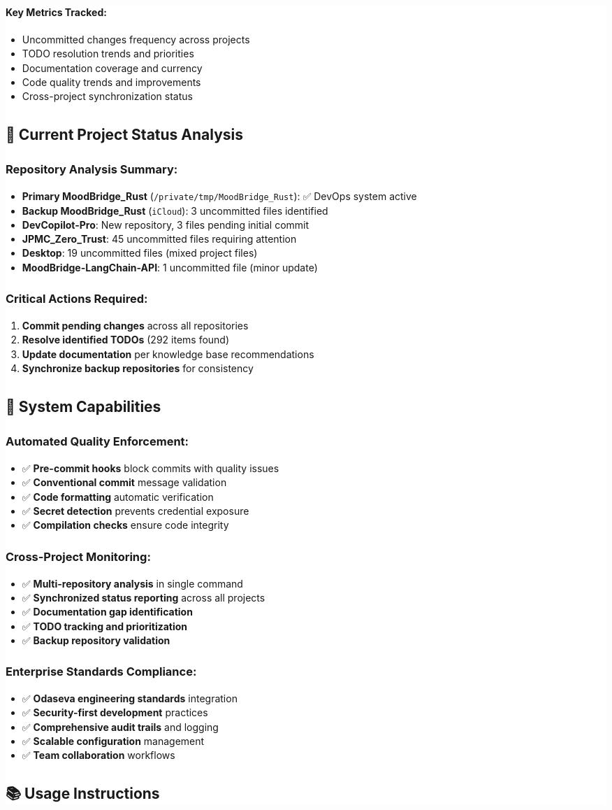#### Key Metrics Tracked:
- Uncommitted changes frequency across projects
- TODO resolution trends and priorities
- Documentation coverage and currency
- Code quality trends and improvements
- Cross-project synchronization status

## 🔧 Current Project Status Analysis

### Repository Analysis Summary:
- **Primary MoodBridge_Rust** (`/private/tmp/MoodBridge_Rust`): ✅ DevOps system active
- **Backup MoodBridge_Rust** (`iCloud`): 3 uncommitted files identified
- **DevCopilot-Pro**: New repository, 3 files pending initial commit
- **JPMC_Zero_Trust**: 45 uncommitted files requiring attention
- **Desktop**: 19 uncommitted files (mixed project files)
- **MoodBridge-LangChain-API**: 1 uncommitted file (minor update)

### Critical Actions Required:
1. **Commit pending changes** across all repositories
2. **Resolve identified TODOs** (292 items found)
3. **Update documentation** per knowledge base recommendations
4. **Synchronize backup repositories** for consistency

## 🚀 System Capabilities

### Automated Quality Enforcement:
- ✅ **Pre-commit hooks** block commits with quality issues
- ✅ **Conventional commit** message validation
- ✅ **Code formatting** automatic verification
- ✅ **Secret detection** prevents credential exposure
- ✅ **Compilation checks** ensure code integrity

### Cross-Project Monitoring:
- ✅ **Multi-repository analysis** in single command
- ✅ **Synchronized status reporting** across all projects
- ✅ **Documentation gap identification** 
- ✅ **TODO tracking and prioritization**
- ✅ **Backup repository validation**

### Enterprise Standards Compliance:
- ✅ **Odaseva engineering standards** integration
- ✅ **Security-first development** practices
- ✅ **Comprehensive audit trails** and logging
- ✅ **Scalable configuration** management
- ✅ **Team collaboration** workflows

## 📚 Usage Instructions
